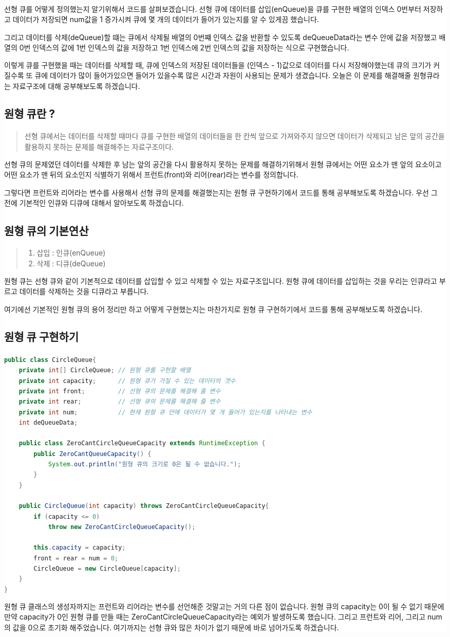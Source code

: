 ```java
```
선형 큐를 어떻게 정의했는지 알기위해서 코드를 살펴보겠습니다.
선형 큐에 데이터를 삽입(enQueue)을 큐를 구현한 배열의 인덱스 0번부터 저장하고 데이터가 저장되면 num값을 1 증가시켜 큐에 몇 개의
데이터가 들어가 있는지를 알 수 있게끔 했습니다.

그리고 데이터를 삭제(deQueue)할 떄는 큐에서 삭제될 배열의 0번쨰 인덱스 값을 반환할 수 있도록 deQueueData라는 변수 안에 값을 저장했고
배열의 0번 인덱스의 값에 1번 인덱스의 값을 저장하고 1번 인덱스에 2번 인덱스의 값을 저장하는 식으로 구현했습니다.

이렇게 큐를 구현했을 때는 데이터를 삭제할 때, 큐에 인덱스의 저장된 데이터들을 (인덱스 - 1)값으로 데이터를 다시 저장해야했는데 큐의 크기가 커질수록
또 큐에 데이터가 많이 들어가있으면 들어가 있을수록 많은 시간과 자원이 사용되는 문제가 생겼습니다. 오늘은 이 문제를 해결해줄 원형큐라는 자료구조에 대해 공부해보도록 하겠습니다.



## 원형 큐란 ?
> 선형 큐에서는 데이터를 삭제할 때마다 큐를 구현한 배열의 데이터들을 한 칸씩 앞으로 가져와주지 않으면 데이터가 삭제되고 남은 앞의 공간을 
> 활용하지 못하는 문제를 해결해주는 자료구조이다.    
 
선형 큐의 문제였던 데이터를 삭제한 후 남는 앞의 공간을 다시 활용하지 못하는 문제를 해결하기위해서 원형 큐에서는 어떤 요소가 맨 앞의 요소이고
어떤 요소가 맨 뒤의 요소인지 식별하기 위해서 프런트(front)와 리어(rear)라는 변수를 정의합니다.

그렇다면 프런트와 리어라는 변수를 사용해서 선형 큐의 문제를 해결했는지는 원형 큐 구현하기에서 코드를 통해 공부해보도록 하겠습니다.
우선 그 전에 기본적인 인큐와 디큐에 대해서 알아보도록 하겠습니다.

## 원형 큐의 기본연산
> 1. 삽입 : 인큐(enQueue)
> 2. 삭제 : 디큐(deQueue)

원형 큐는 선형 큐와 같이 기본적으로 데이터를 삽입할 수 있고 삭제할 수 있는 자료구조입니다.
원형 큐에 데이터를 삽입하는 것을 우리는 인큐라고 부르고 데이터를 삭제하는 것을 디큐라고 부릅니다.

여기에선 기본적인 원형 큐의 용어 정리만 하고 어떻게 구현했는지는 마찬가지로 원형 큐 구현하기에서 코드를 통해 공부해보도록 하겠습니다.

## 원형 큐 구현하기
```java
public class CircleQueue{
    private int[] CircleQueue; // 원형 큐를 구현할 배열
    private int capacity;      // 원형 큐가 가질 수 있는 데이터의 갯수
    private int front;         // 선형 큐의 문제를 해결해 줄 변수
    private int rear;          // 선형 큐의 문제를 해결해 줄 변수
    private int num;           // 현재 원형 큐 안에 데이터가 몇 개 들어가 있는지를 나타내는 변수
    int deQueueData;

    public class ZeroCantCircleQueueCapacity extends RuntimeException {
        public ZeroCantQueueCapacity() {
            System.out.println("원형 큐의 크기로 0은 될 수 없습니다.");
        }
    }
    
    public CircleQueue(int capacity) throws ZeroCantCircleQueueCapacity{
        if (capacity <= 0)
            throw new ZeroCantCircleQueueCapacity();
        
        this.capacity = capacity;
        front = rear = num = 0;
        CircleQueue = new CircleQueue[capacity];
    }
}
```
원형 큐 클래스의 생성자까지는 프런트와 리어라는 변수를 선언해준 것말고는 거의 다른 점이 없습니다.
원형 큐의 capacity는 0이 될 수 없기 때문에 만약 capacity가 0인 원형 큐를 만들 때는 ZeroCantCircleQueueCapacity라는
예외가 발생하도록 했습니다. 그리고 프런트와 리어, 그리고 num의 값을 0으로 초기화 해주었습니다. 여기까지는 선형 큐와 많은 차이가 없기 때문에
바로 넘어가도록 하겠습니다.
